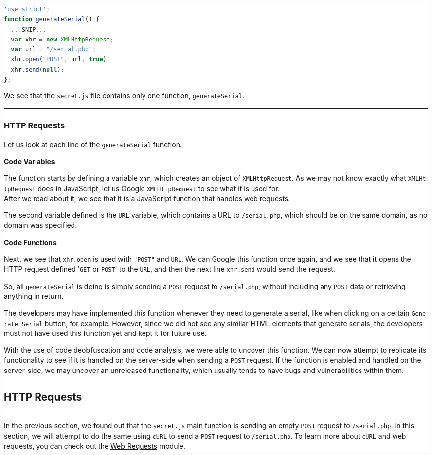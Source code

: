 ```javascript
'use strict';
function generateSerial() {
  ...SNIP...
  var xhr = new XMLHttpRequest;
  var url = "/serial.php";
  xhr.open("POST", url, true);
  xhr.send(null);
};
```

We see that the `secret.js` file contains only one function, `generateSerial`.

***

### HTTP Requests

Let us look at each line of the `generateSerial` function.

**Code Variables**

The function starts by defining a variable `xhr`, which creates an object of `XMLHttpRequest`. As we may not know exactly what `XMLHttpRequest` does in JavaScript, let us Google `XMLHttpRequest` to see what it is used for.\
After we read about it, we see that it is a JavaScript function that handles web requests.

The second variable defined is the `URL` variable, which contains a URL to `/serial.php`, which should be on the same domain, as no domain was specified.

**Code Functions**

Next, we see that `xhr.open` is used with `"POST"` and `URL`. We can Google this function once again, and we see that it opens the HTTP request defined '`GET` or `POST`' to the `URL`, and then the next line `xhr.send` would send the request.

So, all `generateSerial` is doing is simply sending a `POST` request to `/serial.php`, without including any `POST` data or retrieving anything in return.

The developers may have implemented this function whenever they need to generate a serial, like when clicking on a certain `Generate Serial` button, for example. However, since we did not see any similar HTML elements that generate serials, the developers must not have used this function yet and kept it for future use.

With the use of code deobfuscation and code analysis, we were able to uncover this function. We can now attempt to replicate its functionality to see if it is handled on the server-side when sending a `POST` request. If the function is enabled and handled on the server-side, we may uncover an unreleased functionality, which usually tends to have bugs and vulnerabilities within them.



## HTTP Requests

***

In the previous section, we found out that the `secret.js` main function is sending an empty `POST` request to `/serial.php`. In this section, we will attempt to do the same using `cURL` to send a `POST` request to `/serial.php`. To learn more about `cURL` and web requests, you can check out the [Web Requests](https://academy.hackthebox.com/module/details/35) module.
